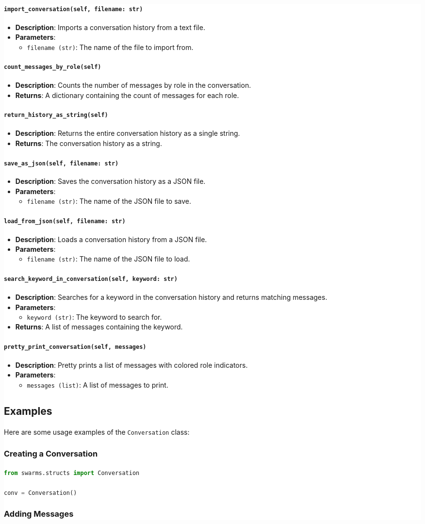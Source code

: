 #### `import_conversation(self, filename: str)`

- **Description**: Imports a conversation history from a text file.
- **Parameters**:
  - `filename (str)`: The name of the file to import from.

#### `count_messages_by_role(self)`

- **Description**: Counts the number of messages by role in the conversation.
- **Returns**: A dictionary containing the count of messages for each role.

#### `return_history_as_string(self)`

- **Description**: Returns the entire conversation history as a single string.
- **Returns**: The conversation history as a string.

#### `save_as_json(self, filename: str)`

- **Description**: Saves the conversation history as a JSON file.
- **Parameters**:
  - `filename (str)`: The name of the JSON file to save.

#### `load_from_json(self, filename: str)`

- **Description**: Loads a conversation history from a JSON file.
- **Parameters**:
  - `filename (str)`: The name of the JSON file to load.

#### `search_keyword_in_conversation(self, keyword: str)`

- **Description**: Searches for a keyword in the conversation history and returns matching messages.
- **Parameters**:
  - `keyword (str)`: The keyword to search for.
- **Returns**: A list of messages containing the keyword.

#### `pretty_print_conversation(self, messages)`

- **Description**: Pretty prints a list of messages with colored role indicators.
- **Parameters**:
  - `messages (list)`: A list of messages to print.

## Examples

Here are some usage examples of the `Conversation` class:

### Creating a Conversation

```python
from swarms.structs import Conversation

conv = Conversation()
```

### Adding Messages
